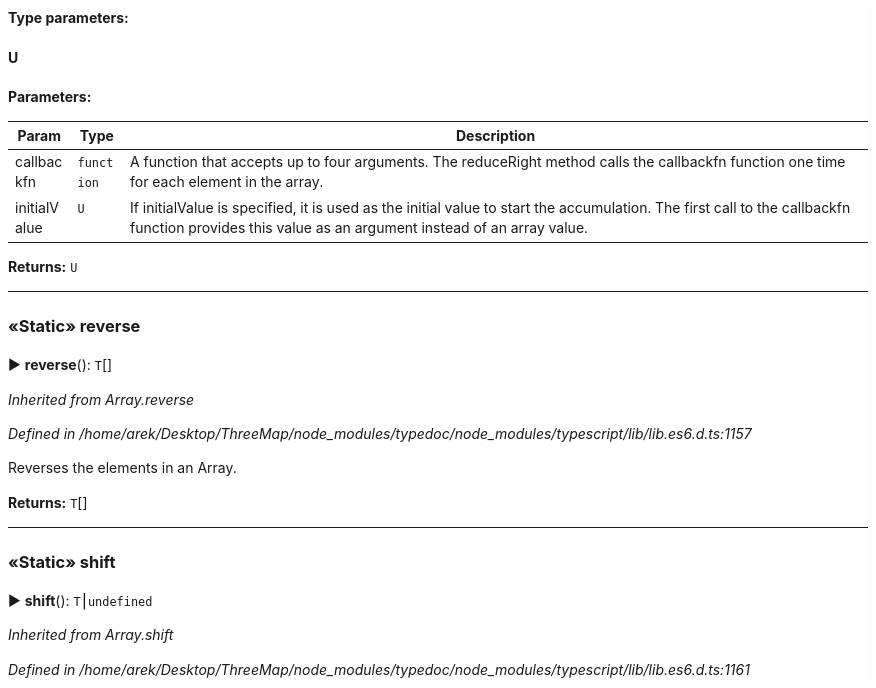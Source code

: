 
**Type parameters:**

#### U 
**Parameters:**

| Param | Type | Description |
| ------ | ------ | ------ |
| callbackfn | `function`   |  A function that accepts up to four arguments. The reduceRight method calls the callbackfn function one time for each element in the array. |
| initialValue | `U`   |  If initialValue is specified, it is used as the initial value to start the accumulation. The first call to the callbackfn function provides this value as an argument instead of an array value. |





**Returns:** `U`





___

<a id="reverse"></a>

### «Static» reverse

► **reverse**(): `T`[]



*Inherited from Array.reverse*

*Defined in /home/arek/Desktop/ThreeMap/node_modules/typedoc/node_modules/typescript/lib/lib.es6.d.ts:1157*



Reverses the elements in an Array.




**Returns:** `T`[]





___

<a id="shift"></a>

### «Static» shift

► **shift**(): `T`⎮`undefined`



*Inherited from Array.shift*

*Defined in /home/arek/Desktop/ThreeMap/node_modules/typedoc/node_modules/typescript/lib/lib.es6.d.ts:1161*


